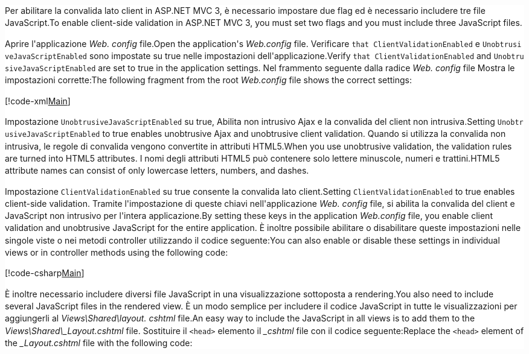 <span data-ttu-id="61c2e-193">Per abilitare la convalida lato client in ASP.NET MVC 3, è necessario impostare due flag ed è necessario includere tre file JavaScript.</span><span class="sxs-lookup"><span data-stu-id="61c2e-193">To enable client-side validation in ASP.NET MVC 3, you must set two flags and you must include three JavaScript files.</span></span>

<span data-ttu-id="61c2e-194">Aprire l'applicazione *Web. config* file.</span><span class="sxs-lookup"><span data-stu-id="61c2e-194">Open the application's *Web.config* file.</span></span> <span data-ttu-id="61c2e-195">Verificare `that ClientValidationEnabled` e `UnobtrusiveJavaScriptEnabled` sono impostate su true nelle impostazioni dell'applicazione.</span><span class="sxs-lookup"><span data-stu-id="61c2e-195">Verify `that ClientValidationEnabled` and `UnobtrusiveJavaScriptEnabled` are set to true in the application settings.</span></span> <span data-ttu-id="61c2e-196">Nel frammento seguente dalla radice *Web. config* file Mostra le impostazioni corrette:</span><span class="sxs-lookup"><span data-stu-id="61c2e-196">The following fragment from the root *Web.config* file shows the correct settings:</span></span>

[!code-xml[Main](creating-a-mvc-3-application-with-razor-and-unobtrusive-javascript/samples/sample12.xml)]

<span data-ttu-id="61c2e-197">Impostazione `UnobtrusiveJavaScriptEnabled` su true, Abilita non intrusivo Ajax e la convalida del client non intrusiva.</span><span class="sxs-lookup"><span data-stu-id="61c2e-197">Setting `UnobtrusiveJavaScriptEnabled` to true enables unobtrusive Ajax and unobtrusive client validation.</span></span> <span data-ttu-id="61c2e-198">Quando si utilizza la convalida non intrusiva, le regole di convalida vengono convertite in attributi HTML5.</span><span class="sxs-lookup"><span data-stu-id="61c2e-198">When you use unobtrusive validation, the validation rules are turned into HTML5 attributes.</span></span> <span data-ttu-id="61c2e-199">I nomi degli attributi HTML5 può contenere solo lettere minuscole, numeri e trattini.</span><span class="sxs-lookup"><span data-stu-id="61c2e-199">HTML5 attribute names can consist of only lowercase letters, numbers, and dashes.</span></span>

<span data-ttu-id="61c2e-200">Impostazione `ClientValidationEnabled` su true consente la convalida lato client.</span><span class="sxs-lookup"><span data-stu-id="61c2e-200">Setting `ClientValidationEnabled` to true enables client-side validation.</span></span> <span data-ttu-id="61c2e-201">Tramite l'impostazione di queste chiavi nell'applicazione *Web. config* file, si abilita la convalida del client e JavaScript non intrusivo per l'intera applicazione.</span><span class="sxs-lookup"><span data-stu-id="61c2e-201">By setting these keys in the application *Web.config* file, you enable client validation and unobtrusive JavaScript for the entire application.</span></span> <span data-ttu-id="61c2e-202">È inoltre possibile abilitare o disabilitare queste impostazioni nelle singole viste o nei metodi controller utilizzando il codice seguente:</span><span class="sxs-lookup"><span data-stu-id="61c2e-202">You can also enable or disable these settings in individual views or in controller methods using the following code:</span></span>

[!code-csharp[Main](creating-a-mvc-3-application-with-razor-and-unobtrusive-javascript/samples/sample13.cs)]

<span data-ttu-id="61c2e-203">È inoltre necessario includere diversi file JavaScript in una visualizzazione sottoposta a rendering.</span><span class="sxs-lookup"><span data-stu-id="61c2e-203">You also need to include several JavaScript files in the rendered view.</span></span> <span data-ttu-id="61c2e-204">È un modo semplice per includere il codice JavaScript in tutte le visualizzazioni per aggiungerli al *Views\Shared\\layout. cshtml* file.</span><span class="sxs-lookup"><span data-stu-id="61c2e-204">An easy way to include the JavaScript in all views is to add them to the *Views\Shared\\_Layout.cshtml* file.</span></span> <span data-ttu-id="61c2e-205">Sostituire il `<head>` elemento il  *\_cshtml* file con il codice seguente:</span><span class="sxs-lookup"><span data-stu-id="61c2e-205">Replace the `<head>` element of the *\_Layout.cshtml* file with the following code:</span></span>
